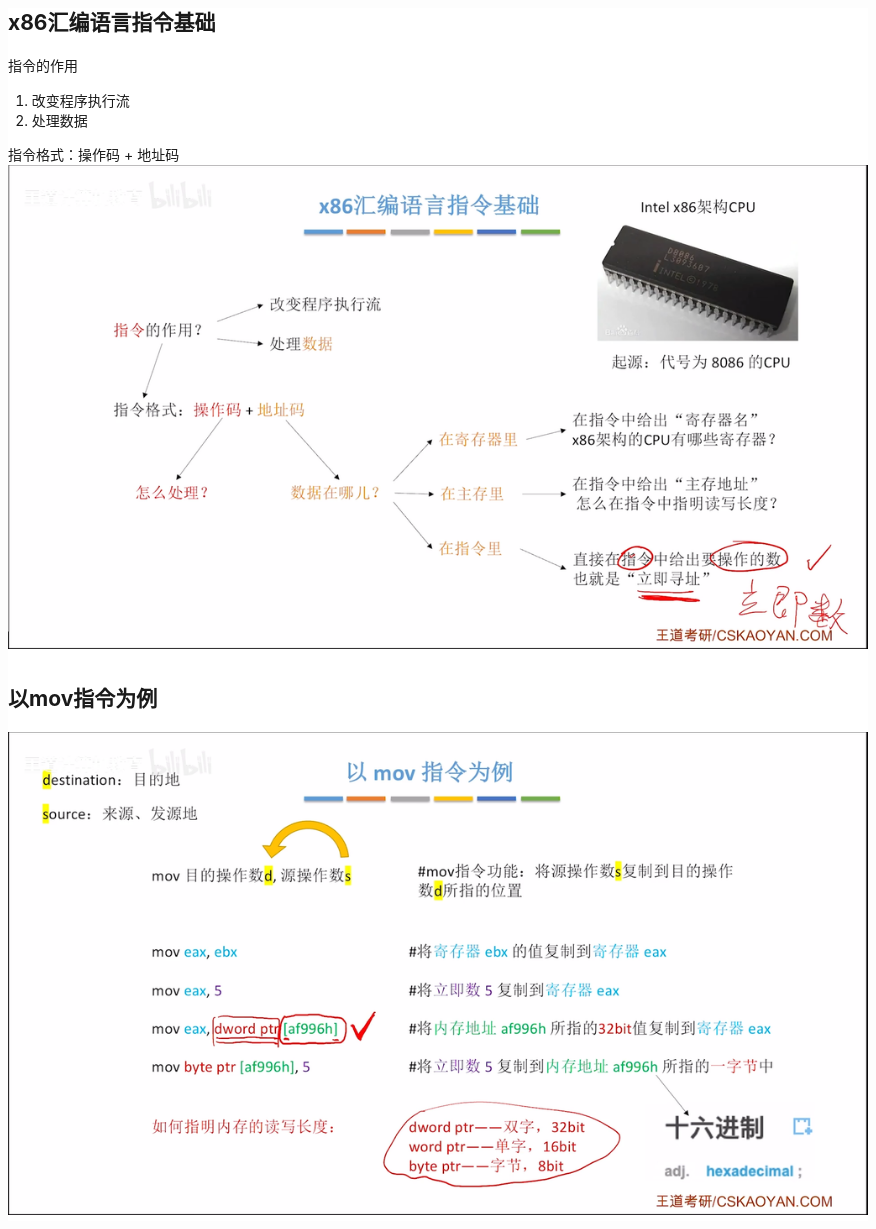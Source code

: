 ## x86汇编语言指令基础

指令的作用
1. 改变程序执行流
2. 处理数据

指令格式：操作码 +  地址码
![Img](./FILES/第四章-指令系统.md/img-20231228153258.png)

## 以mov指令为例



![Img](./FILES/第四章-指令系统.md/img-20231228153452.png)
